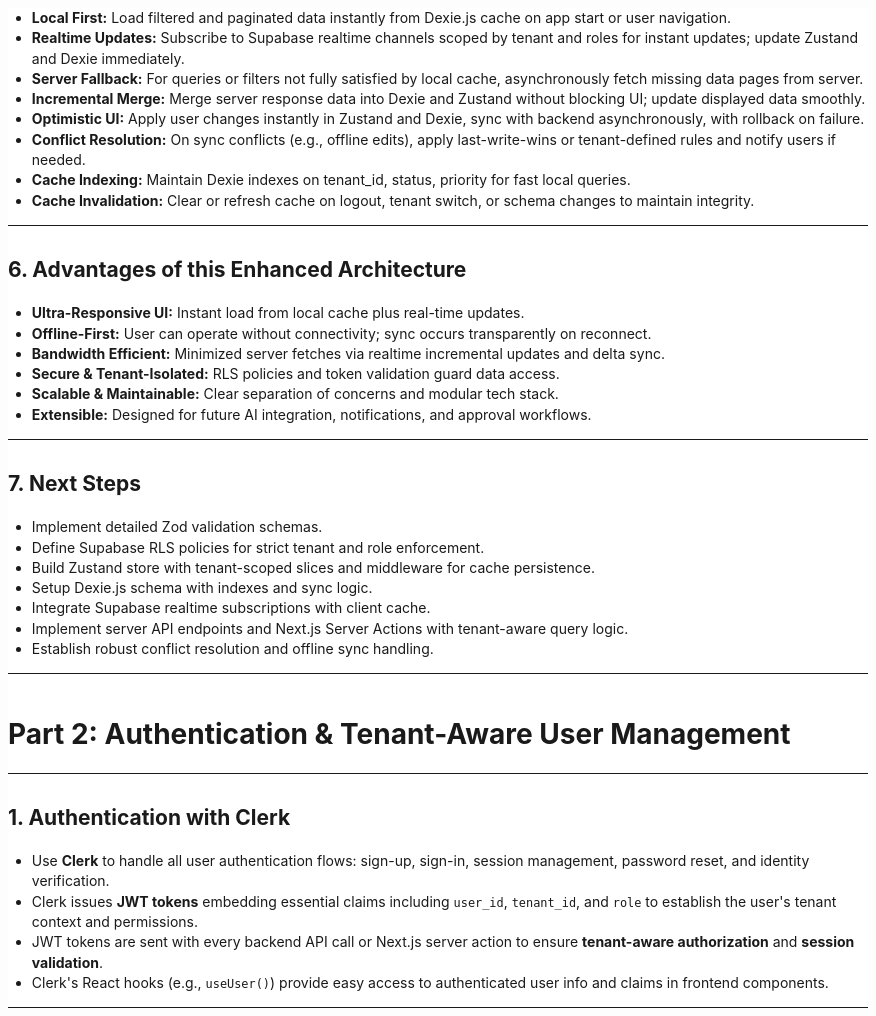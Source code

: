 - **Local First:** Load filtered and paginated data instantly from Dexie.js cache on app start or user navigation.
- **Realtime Updates:** Subscribe to Supabase realtime channels scoped by tenant and roles for instant updates; update Zustand and Dexie immediately.
- **Server Fallback:** For queries or filters not fully satisfied by local cache, asynchronously fetch missing data pages from server.
- **Incremental Merge:** Merge server response data into Dexie and Zustand without blocking UI; update displayed data smoothly.
- **Optimistic UI:** Apply user changes instantly in Zustand and Dexie, sync with backend asynchronously, with rollback on failure.
- **Conflict Resolution:** On sync conflicts (e.g., offline edits), apply last-write-wins or tenant-defined rules and notify users if needed.
- **Cache Indexing:** Maintain Dexie indexes on tenant_id, status, priority for fast local queries.
- **Cache Invalidation:** Clear or refresh cache on logout, tenant switch, or schema changes to maintain integrity.

---

## 6. Advantages of this Enhanced Architecture

- **Ultra-Responsive UI:** Instant load from local cache plus real-time updates.
- **Offline-First:** User can operate without connectivity; sync occurs transparently on reconnect.
- **Bandwidth Efficient:** Minimized server fetches via realtime incremental updates and delta sync.
- **Secure & Tenant-Isolated:** RLS policies and token validation guard data access.
- **Scalable & Maintainable:** Clear separation of concerns and modular tech stack.
- **Extensible:** Designed for future AI integration, notifications, and approval workflows.

---

## 7. Next Steps

- Implement detailed Zod validation schemas.
- Define Supabase RLS policies for strict tenant and role enforcement.
- Build Zustand store with tenant-scoped slices and middleware for cache persistence.
- Setup Dexie.js schema with indexes and sync logic.
- Integrate Supabase realtime subscriptions with client cache.
- Implement server API endpoints and Next.js Server Actions with tenant-aware query logic.
- Establish robust conflict resolution and offline sync handling.

---

# Part 2: Authentication & Tenant-Aware User Management

---

## 1. Authentication with Clerk

- Use **Clerk** to handle all user authentication flows: sign-up, sign-in, session management, password reset, and identity verification.
- Clerk issues **JWT tokens** embedding essential claims including `user_id`, `tenant_id`, and `role` to establish the user's tenant context and permissions.
- JWT tokens are sent with every backend API call or Next.js server action to ensure **tenant-aware authorization** and **session validation**.
- Clerk's React hooks (e.g., `useUser()`) provide easy access to authenticated user info and claims in frontend components.

---